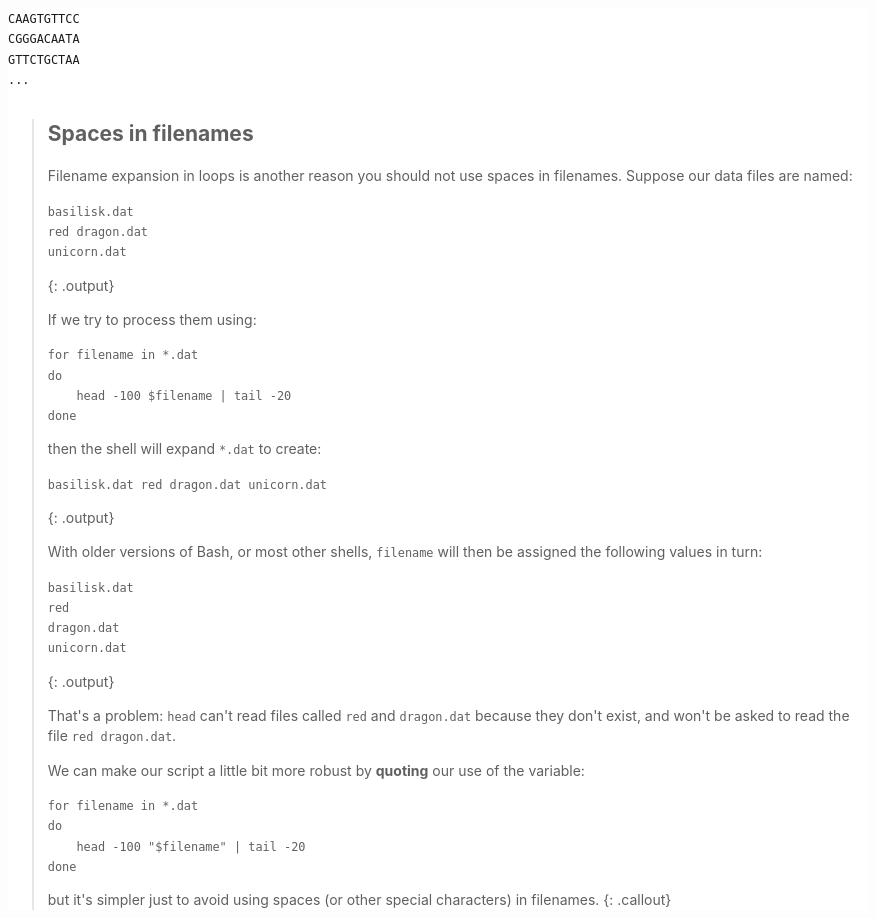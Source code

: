 ~~~
CAAGTGTTCC
CGGGACAATA
GTTCTGCTAA
...
~~~

> ## Spaces in filenames
>
> Filename expansion in loops is another reason you should not use spaces in filenames.
> Suppose our data files are named:
>
> ~~~
> basilisk.dat
> red dragon.dat
> unicorn.dat
> ~~~
> {: .output}
>
> If we try to process them using:
>
> ~~~
> for filename in *.dat
> do
>     head -100 $filename | tail -20
> done
> ~~~
>
> then the shell will expand `*.dat` to create:
>
> ~~~
> basilisk.dat red dragon.dat unicorn.dat
> ~~~
> {: .output}
>
> With older versions of Bash,
> or most other shells,
> `filename` will then be assigned the following values in turn:
>
> ~~~
> basilisk.dat
> red
> dragon.dat
> unicorn.dat
> ~~~
> {: .output}
>
> That's a problem: `head` can't read files called `red` and `dragon.dat`
> because they don't exist,
> and won't be asked to read the file `red dragon.dat`.
>
> We can make our script a little bit more robust
> by **quoting** our use of the variable:
>
> ~~~
> for filename in *.dat
> do
>     head -100 "$filename" | tail -20
> done
> ~~~
> 
>
> but it's simpler just to avoid using spaces (or other special characters) in filenames.
{: .callout}
